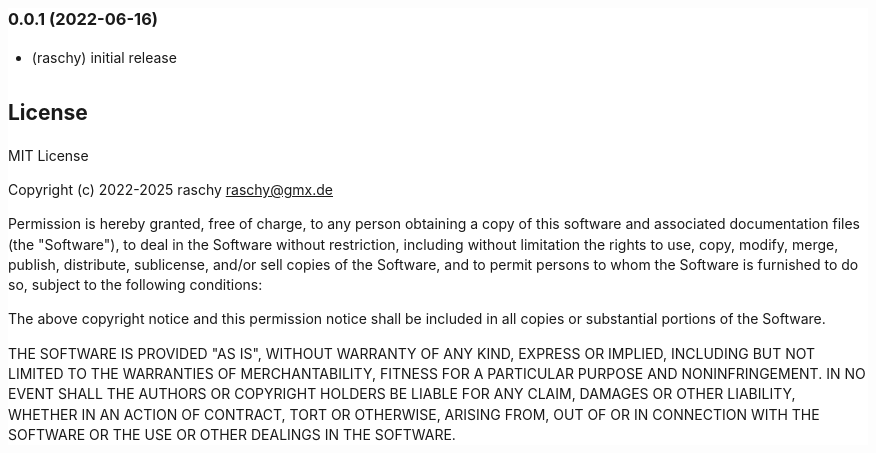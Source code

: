 ### 0.0.1 (2022-06-16)
* (raschy) initial release

## License
MIT License

Copyright (c) 2022-2025 raschy <raschy@gmx.de>

Permission is hereby granted, free of charge, to any person obtaining a copy
of this software and associated documentation files (the "Software"), to deal
in the Software without restriction, including without limitation the rights
to use, copy, modify, merge, publish, distribute, sublicense, and/or sell
copies of the Software, and to permit persons to whom the Software is
furnished to do so, subject to the following conditions:

The above copyright notice and this permission notice shall be included in all
copies or substantial portions of the Software.

THE SOFTWARE IS PROVIDED "AS IS", WITHOUT WARRANTY OF ANY KIND, EXPRESS OR
IMPLIED, INCLUDING BUT NOT LIMITED TO THE WARRANTIES OF MERCHANTABILITY,
FITNESS FOR A PARTICULAR PURPOSE AND NONINFRINGEMENT. IN NO EVENT SHALL THE
AUTHORS OR COPYRIGHT HOLDERS BE LIABLE FOR ANY CLAIM, DAMAGES OR OTHER
LIABILITY, WHETHER IN AN ACTION OF CONTRACT, TORT OR OTHERWISE, ARISING FROM,
OUT OF OR IN CONNECTION WITH THE SOFTWARE OR THE USE OR OTHER DEALINGS IN THE
SOFTWARE.